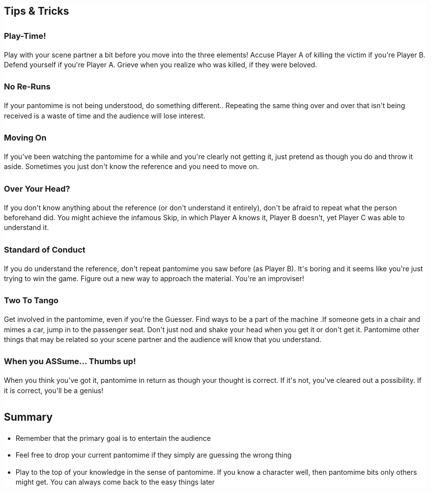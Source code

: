 ## Tips & Tricks

### Play-Time!

Play with your scene partner a bit before you move into the three elements! Accuse Player A of killing the victim if you're Player B. Defend yourself if you're Player A. Grieve when you realize who was killed, if they were beloved.

### No Re-Runs

If your pantomime is not being understood, do something different.. Repeating the same thing over and over that isn't being received is a waste of time and the audience will lose interest.

### Moving On

If you've been watching the pantomime for a while and you're clearly not getting it, just pretend as though you do and throw it aside. Sometimes you just don't know the reference and you need to move on. 

### Over Your Head?

If you don't know anything about the reference (or don't understand it entirely), don't be afraid to repeat what the person beforehand did. You might achieve the infamous Skip, in which Player A knows it, Player B doesn't, yet Player C was able to understand it. 

### Standard of Conduct

If you do understand the reference, don't repeat pantomime you saw before (as Player B). It's boring and it seems like you're just trying to win the game. Figure out a new way to approach the material. You're an improviser!

### Two To Tango

Get involved in the pantomime, even if you're the Guesser. Find ways to be a part of the machine .If someone gets in a chair and mimes a car, jump in to the passenger seat. Don't just nod and shake your head when you get it or don't get it. Pantomime other things that may be related so your scene partner and the audience will know that you understand.

### When you ASSume... Thumbs up!

When you think you've got it, pantomime in return as though your thought is correct. If it's not, you've cleared out a possibility. If it is correct, you'll be a genius!

## Summary

- Remember that the primary goal is to entertain the audience

- Feel free to drop your current pantomime if they simply are guessing the wrong thing

- Play to the top of your knowledge in the sense of pantomime. If you know a character well, then pantomime bits only others might get. You can always come back to the easy things later
